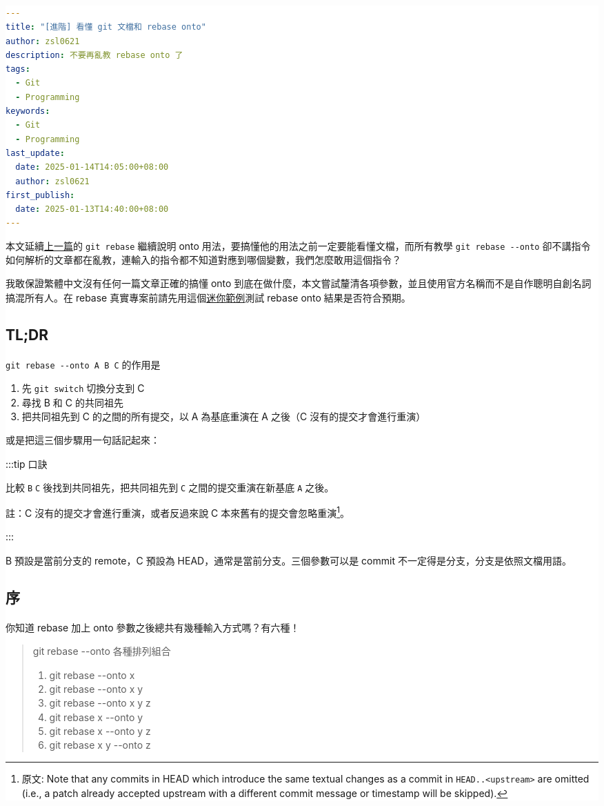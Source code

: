 ```yaml
---
title: "[進階] 看懂 git 文檔和 rebase onto"
author: zsl0621
description: 不要再亂教 rebase onto 了
tags:
  - Git
  - Programming
keywords:
  - Git
  - Programming
last_update:
  date: 2025-01-14T14:05:00+08:00
  author: zsl0621
first_publish:
  date: 2025-01-13T14:40:00+08:00
---
```


本文延續[上一篇](./rebase)的 `git rebase` 繼續說明 onto 用法，要搞懂他的用法之前一定要能看懂文檔，而所有教學 `git rebase --onto` 卻不講指令如何解析的文章都在亂教，連輸入的指令都不知道對應到哪個變數，我們怎麼敢用這個指令？

我敢保證繁體中文沒有任何一篇文章正確的搞懂 onto 到底在做什麼，本文嘗試釐清各項參數，並且使用官方名稱而不是自作聰明自創名詞搞混所有人。在 rebase 真實專案前請先用這個[迷你範例](https://github.com/ZhenShuo2021/rebase-onto-playground)測試 rebase onto 結果是否符合預期。

## TL;DR

`git rebase --onto A B C` 的作用是

1. 先 `git switch` 切換分支到 C
2. 尋找 B 和 C 的共同祖先
3. 把共同祖先到 C 的之間的所有提交，以 A 為基底重演在 A 之後（C 沒有的提交才會進行重演）

或是把這三個步驟用一句話記起來：

:::tip 口訣

比較 `B` `C` 後找到共同祖先，把共同祖先到 `C` 之間的提交重演在新基底 `A` 之後。

註：C 沒有的提交才會進行重演，或者反過來說 C 本來舊有的提交會忽略重演[^exclude]。

[^exclude]: 原文: Note that any commits in HEAD which introduce the same textual changes as a commit in `HEAD..<upstream>` are omitted (i.e., a patch already accepted upstream with a different commit message or timestamp will be skipped).

:::

B 預設是當前分支的 remote，C 預設為 HEAD，通常是當前分支。三個參數可以是 commit 不一定得是分支，分支是依照文檔用語。

## 序

你知道 rebase 加上 onto 參數之後總共有幾種輸入方式嗎？有六種！

> git rebase --onto 各種排列組合
>
> 1. git rebase --onto x
> 2. git rebase --onto x y
> 3. git rebase --onto x y z
> 4. git rebase x --onto y
> 5. git rebase x --onto y z
> 6. git rebase x y --onto z


[^somewhat]: 似懂非懂不算懂，我寫這篇文章前也是似懂非懂的看文檔。
[^guideline]: 分成大項目是 git 自己的規則不是 [POSIX 規範](https://pubs.opengroup.org/onlinepubs/9699919799/basedefs/V1_chap12.html)，Git 官方的 [CodingGuidelines](https://github.com/git/git/blob/master/Documentation/CodingGuidelines) 第一句話說明不是所有語法都遵循 POSIX 建議。
[^foolish]: 網路上說他是 positional arguments 的在亂講。
[^grouping]: 語言模型會告訴你圓括弧是必填，這是錯的，請見 [What's the meaning of `()` in git command SYNOPSIS?](https://stackoverflow.com/questions/32085652/whats-the-meaning-of-in-git-command-synopsis)。